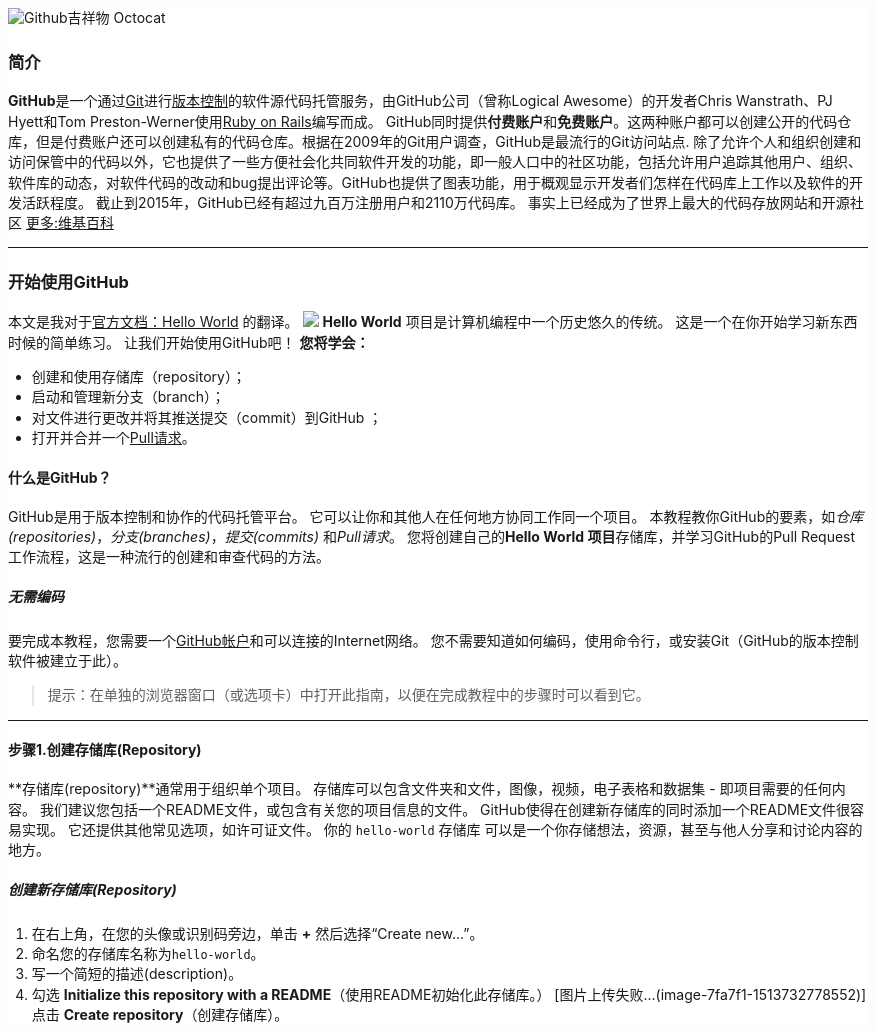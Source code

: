 ![Github吉祥物 Octocat](http://upload-images.jianshu.io/upload_images/2648731-3ef41ffe024172f7.jpg?imageMogr2/auto-orient/strip%7CimageView2/2/w/1240)

### 简介
**GitHub**是一个通过[Git](https://zh.wikipedia.org/wiki/Git)进行[版本控制](https://zh.wikipedia.org/wiki/%E7%89%88%E6%9C%AC%E6%8E%A7%E5%88%B6)的软件源代码托管服务，由GitHub公司（曾称Logical Awesome）的开发者Chris Wanstrath、PJ Hyett和Tom Preston-Werner使用[Ruby on Rails](https://zh.wikipedia.org/wiki/Ruby_on_Rails)编写而成。
GitHub同时提供**付费账户**和**免费账户**。这两种账户都可以创建公开的代码仓库，但是付费账户还可以创建私有的代码仓库。根据在2009年的Git用户调查，GitHub是最流行的Git访问站点.
除了允许个人和组织创建和访问保管中的代码以外，它也提供了一些方便社会化共同软件开发的功能，即一般人口中的社区功能，包括允许用户追踪其他用户、组织、软件库的动态，对软件代码的改动和bug提出评论等。GitHub也提供了图表功能，用于概观显示开发者们怎样在代码库上工作以及软件的开发活跃程度。
截止到2015年，GitHub已经有超过九百万注册用户和2110万代码库。
事实上已经成为了世界上最大的代码存放网站和开源社区
[更多:维基百科](https://zh.wikipedia.org/wiki/GitHub)

***
### 开始使用GitHub

本文是我对于[官方文档：Hello World](https://guides.github.com/activities/hello-world/) 的翻译。
![](http://upload-images.jianshu.io/upload_images/2648731-fb8ceb673c71c1b3.png?imageMogr2/auto-orient/strip%7CimageView2/2/w/1240)
**Hello World** 项目是计算机编程中一个历史悠久的传统。 这是一个在你开始学习新东西时候的简单练习。 让我们开始使用GitHub吧！
**您将学会：**
    
*  创建和使用存储库（repository）；    
*  启动和管理新分支（branch）；     
* 对文件进行更改并将其推送提交（commit）到GitHub ；    
* 打开并合并一个[Pull请求](https://www.zhihu.com/question/21682976)。  

#### 什么是GitHub？
GitHub是用于版本控制和协作的代码托管平台。 它可以让你和其他人在任何地方协同工作同一个项目。
本教程教你GitHub的要素，如*仓库(*repositories*)*，*分支(*branches*)*，*提交(*commits*)* 和*Pull请求*。 您将创建自己的**Hello World 项目**存储库，并学习GitHub的Pull Request工作流程，这是一种流行的创建和审查代码的方法。
##### 无需编码
要完成本教程，您需要一个[GitHub帐户](https://github.com/)和可以连接的Internet网络。 您不需要知道如何编码，使用命令行，或安装Git（GitHub的版本控制软件被建立于此）。
> 提示：在单独的浏览器窗口（或选项卡）中打开此指南，以便在完成教程中的步骤时可以看到它。

***
#### 步骤1.创建存储库(Repository)
**存储库(repository)**通常用于组织单个项目。 存储库可以包含文件夹和文件，图像，视频，电子表格和数据集 - 即项目需要的任何内容。 我们建议您包括一个README文件，或包含有关您的项目信息的文件。 GitHub使得在创建新存储库的同时添加一个README文件很容易实现。 它还提供其他常见选项，如许可证文件。
你的 ``hello-world`` 存储库 可以是一个你存储想法，资源，甚至与他人分享和讨论内容的地方。

##### 创建新存储库(Repository)
1. 在右上角，在您的头像或识别码旁边，单击 **+** 然后选择“Create new...”。
2. 命名您的存储库名称为``hello-world``。
3. 写一个简短的描述(description)。
4. 勾选 **Initialize this repository with a README**（使用README初始化此存储库。）
[图片上传失败...(image-7fa7f1-1513732778552)]
点击 **Create repository**（创建存储库）。

